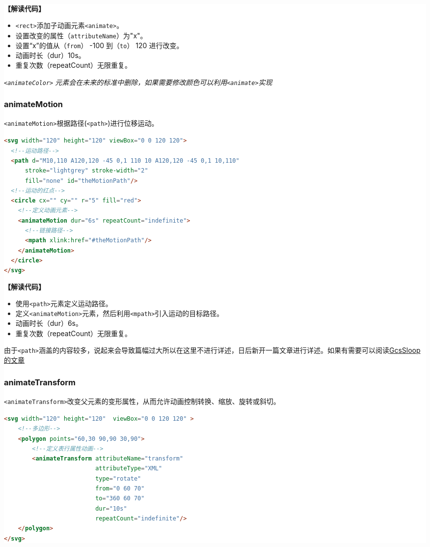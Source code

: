 **【解读代码】** 

- `<rect>`添加子动画元素`<animate>`。
- 设置改变的属性（`attributeName`）为"x"。
- 设置“x”的值从（`from`） -100 到（`to`） 120 进行改变。
- 动画时长（dur）10s。
- 重复次数（repeatCount）无限重复。

*`<animateColor>` 元素会在未来的标准中删除，如果需要修改颜色可以利用`<animate>`实现*

### animateMotion

`<animateMotion>`根据路径(`<path>`)进行位移运动。


```html
<svg width="120" height="120" viewBox="0 0 120 120">
  <!--运动路径-->
  <path d="M10,110 A120,120 -45 0,1 110 10 A120,120 -45 0,1 10,110"
      stroke="lightgrey" stroke-width="2" 
      fill="none" id="theMotionPath"/>
  <!--运动的红点-->
  <circle cx="" cy="" r="5" fill="red">
    <!--定义动画元素-->
    <animateMotion dur="6s" repeatCount="indefinite">
      <!--链接路径-->
      <mpath xlink:href="#theMotionPath"/>
    </animateMotion>
  </circle>
</svg>
```

**【解读代码】** 

- 使用`<path>`元素定义运动路径。
- 定义`<animateMotion>`元素，然后利用`<mpath>`引入运动的目标路径。
- 动画时长（dur）6s。
- 重复次数（repeatCount）无限重复。

由于`<path>`涵盖的内容较多，说起来会导致篇幅过大所以在这里不进行详述，日后新开一篇文章进行详述。如果有需要可以阅读[GcsSloop的文章](https://github.com/GcsSloop/AndroidNote/blob/master/CustomView/README.md)

### animateTransform

`<animateTransform>`改变父元素的变形属性，从而允许动画控制转换、缩放、旋转或斜切。

```html
<svg width="120" height="120"  viewBox="0 0 120 120" >
    <!--多边形-->
    <polygon points="60,30 90,90 30,90">
        <!--定义表行属性动画-->
        <animateTransform attributeName="transform"
                          attributeType="XML"
                          type="rotate"
                          from="0 60 70"
                          to="360 60 70"
                          dur="10s"
                          repeatCount="indefinite"/>
    </polygon>
</svg>
```
